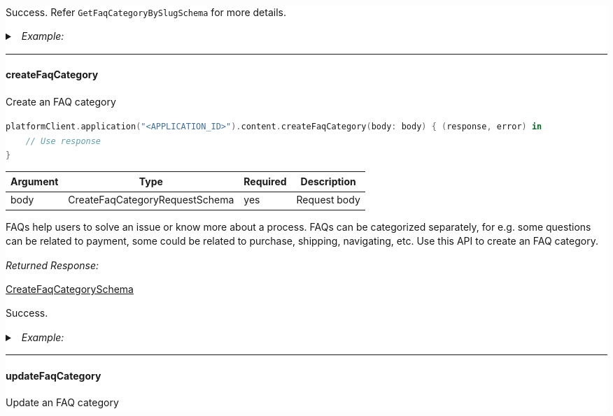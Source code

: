 Success. Refer `GetFaqCategoryBySlugSchema` for more details.




<details><summary><i>&nbsp; Example:</i></summary></details>









---


#### createFaqCategory
Create an FAQ category




```swift
platformClient.application("<APPLICATION_ID>").content.createFaqCategory(body: body) { (response, error) in
    // Use response
}
```





| Argument | Type | Required | Description |
| -------- | ---- | -------- | ----------- |
| body | CreateFaqCategoryRequestSchema | yes | Request body |


FAQs help users to solve an issue or know more about a process. FAQs can be categorized separately, for e.g. some questions can be related to payment, some could be related to purchase, shipping, navigating, etc. Use this API to create an FAQ category.

*Returned Response:*




[CreateFaqCategorySchema](#CreateFaqCategorySchema)

Success.




<details><summary><i>&nbsp; Example:</i></summary></details>









---


#### updateFaqCategory
Update an FAQ category
